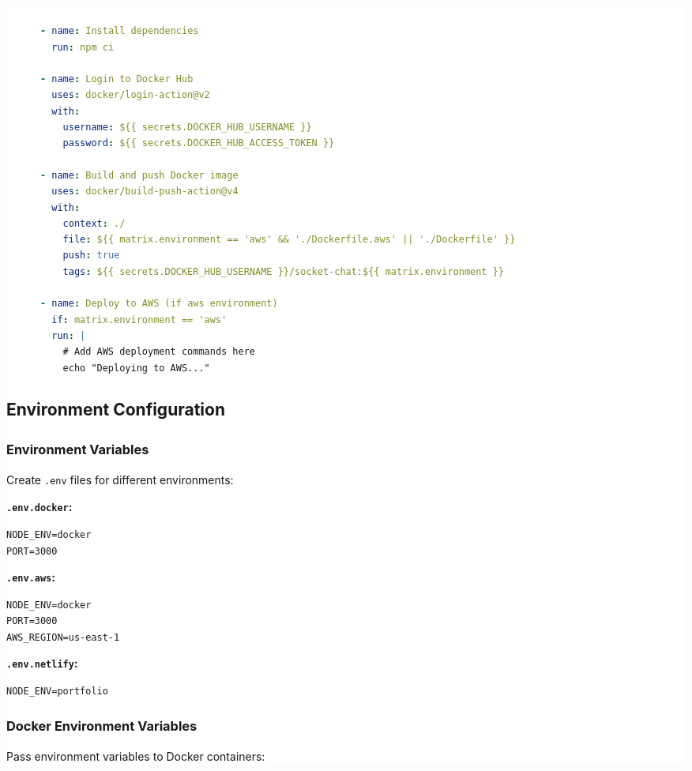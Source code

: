 ```yaml

      - name: Install dependencies
        run: npm ci

      - name: Login to Docker Hub
        uses: docker/login-action@v2
        with:
          username: ${{ secrets.DOCKER_HUB_USERNAME }}
          password: ${{ secrets.DOCKER_HUB_ACCESS_TOKEN }}

      - name: Build and push Docker image
        uses: docker/build-push-action@v4
        with:
          context: ./
          file: ${{ matrix.environment == 'aws' && './Dockerfile.aws' || './Dockerfile' }}
          push: true
          tags: ${{ secrets.DOCKER_HUB_USERNAME }}/socket-chat:${{ matrix.environment }}

      - name: Deploy to AWS (if aws environment)
        if: matrix.environment == 'aws'
        run: |
          # Add AWS deployment commands here
          echo "Deploying to AWS..."
```

## Environment Configuration

### Environment Variables

Create `.env` files for different environments:

**`.env.docker`:**
```
NODE_ENV=docker
PORT=3000
```

**`.env.aws`:**
```
NODE_ENV=docker
PORT=3000
AWS_REGION=us-east-1
```

**`.env.netlify`:**
```
NODE_ENV=portfolio
```

### Docker Environment Variables

Pass environment variables to Docker containers:

